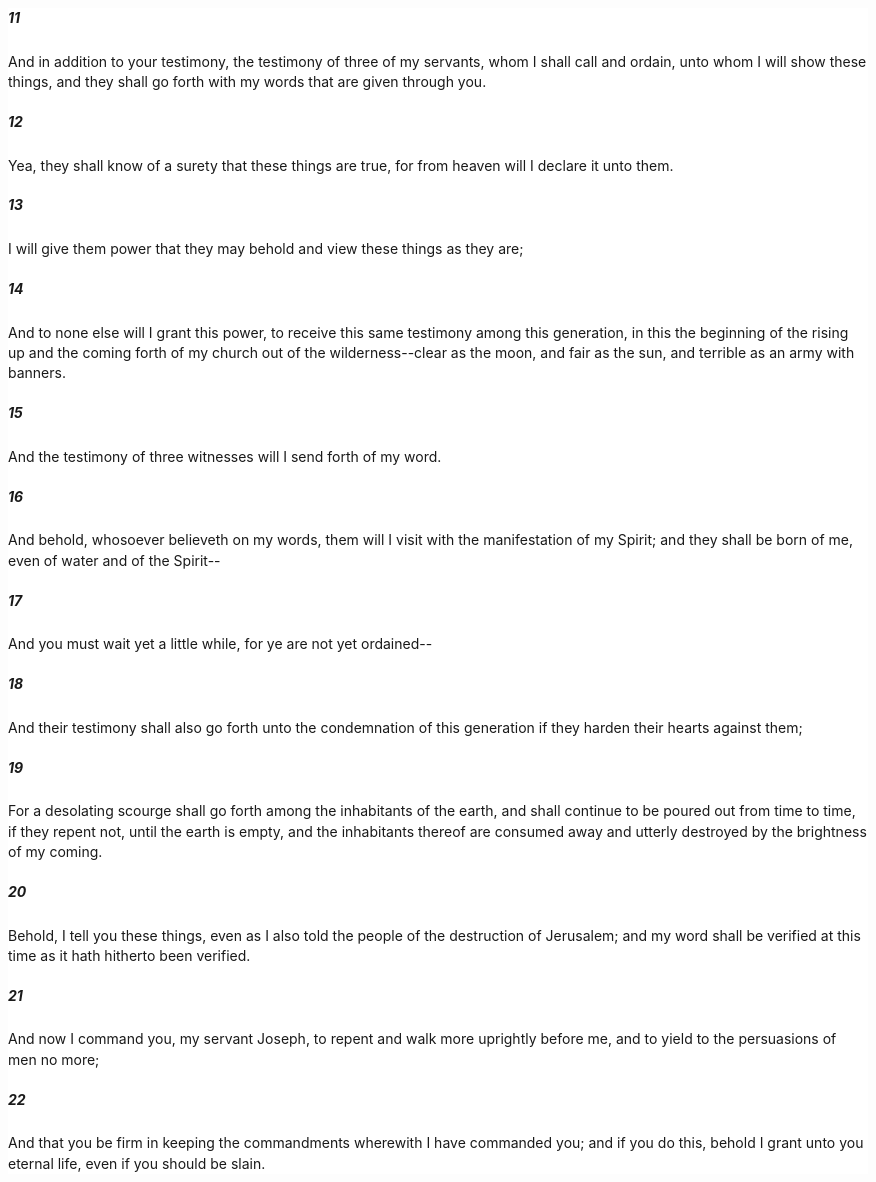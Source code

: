 ##### 11

And in addition to your testimony, the testimony of three of my servants, whom I shall call and ordain, unto whom I will show these things, and they shall go forth with my words that are given through you.

##### 12

Yea, they shall know of a surety that these things are true, for from heaven will I declare it unto them.

##### 13

I will give them power that they may behold and view these things as they are;

##### 14

And to none else will I grant this power, to receive this same testimony among this generation, in this the beginning of the rising up and the coming forth of my church out of the wilderness--clear as the moon, and fair as the sun, and terrible as an army with banners.

##### 15

And the testimony of three witnesses will I send forth of my word.

##### 16

And behold, whosoever believeth on my words, them will I visit with the manifestation of my Spirit; and they shall be born of me, even of water and of the Spirit--

##### 17

And you must wait yet a little while, for ye are not yet ordained--

##### 18

And their testimony shall also go forth unto the condemnation of this generation if they harden their hearts against them;

##### 19

For a desolating scourge shall go forth among the inhabitants of the earth, and shall continue to be poured out from time to time, if they repent not, until the earth is empty, and the inhabitants thereof are consumed away and utterly destroyed by the brightness of my coming.

##### 20

Behold, I tell you these things, even as I also told the people of the destruction of Jerusalem; and my word shall be verified at this time as it hath hitherto been verified.

##### 21

And now I command you, my servant Joseph, to repent and walk more uprightly before me, and to yield to the persuasions of men no more;

##### 22

And that you be firm in keeping the commandments wherewith I have commanded you; and if you do this, behold I grant unto you eternal life, even if you should be slain.
